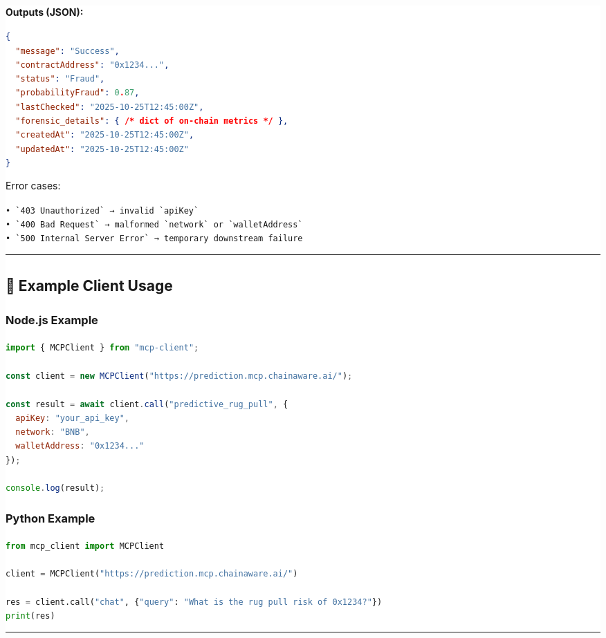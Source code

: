 **Outputs (JSON):**

```json
{
  "message": "Success",
  "contractAddress": "0x1234...",
  "status": "Fraud",
  "probabilityFraud": 0.87,
  "lastChecked": "2025-10-25T12:45:00Z",
  "forensic_details": { /* dict of on‑chain metrics */ }, 
  "createdAt": "2025-10-25T12:45:00Z",
  "updatedAt": "2025-10-25T12:45:00Z"
}
```

Error cases:

    • `403 Unauthorized` → invalid `apiKey`  
    • `400 Bad Request` → malformed `network` or `walletAddress`  
    • `500 Internal Server Error` → temporary downstream failure  

---

## 🧠 Example Client Usage

### Node.js Example

```js
import { MCPClient } from "mcp-client";

const client = new MCPClient("https://prediction.mcp.chainaware.ai/");

const result = await client.call("predictive_rug_pull", {
  apiKey: "your_api_key",
  network: "BNB",
  walletAddress: "0x1234..."
});

console.log(result);
```

### Python Example

```python
from mcp_client import MCPClient

client = MCPClient("https://prediction.mcp.chainaware.ai/")

res = client.call("chat", {"query": "What is the rug pull risk of 0x1234?"})
print(res)
```

---
